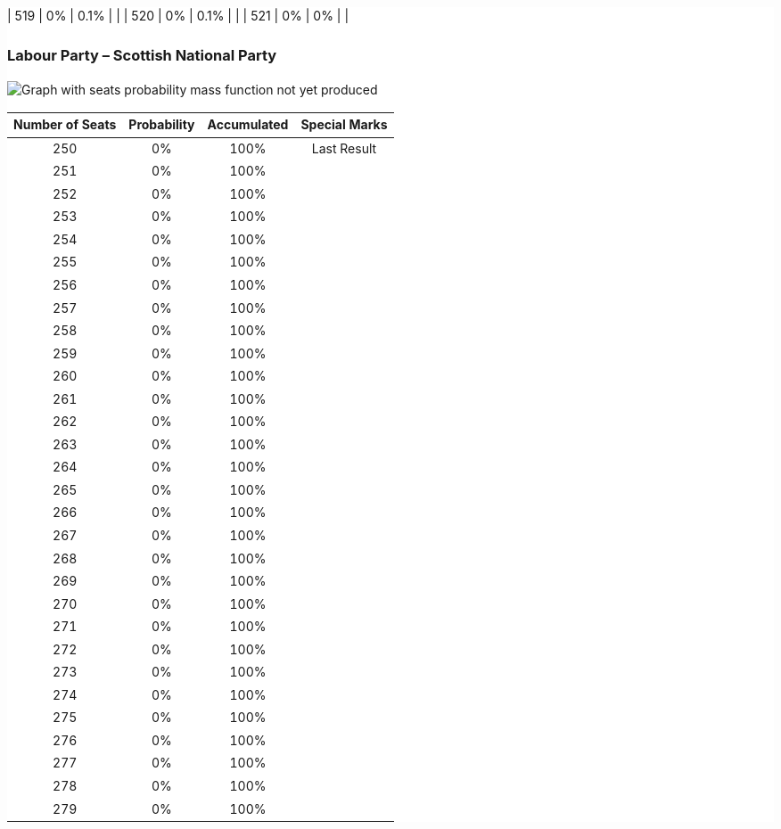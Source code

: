 | 519 | 0% | 0.1% |  |
| 520 | 0% | 0.1% |  |
| 521 | 0% | 0% |  |

### Labour Party – Scottish National Party

![Graph with seats probability mass function not yet produced](2023-02-12-Focaldata-coalitions-seats-pmf-lab–snp.png "Seats Probability Mass Function")

| Number of Seats | Probability | Accumulated | Special Marks |
|:---------------:|:-----------:|:-----------:|:-------------:|
| 250 | 0% | 100% | Last Result |
| 251 | 0% | 100% |  |
| 252 | 0% | 100% |  |
| 253 | 0% | 100% |  |
| 254 | 0% | 100% |  |
| 255 | 0% | 100% |  |
| 256 | 0% | 100% |  |
| 257 | 0% | 100% |  |
| 258 | 0% | 100% |  |
| 259 | 0% | 100% |  |
| 260 | 0% | 100% |  |
| 261 | 0% | 100% |  |
| 262 | 0% | 100% |  |
| 263 | 0% | 100% |  |
| 264 | 0% | 100% |  |
| 265 | 0% | 100% |  |
| 266 | 0% | 100% |  |
| 267 | 0% | 100% |  |
| 268 | 0% | 100% |  |
| 269 | 0% | 100% |  |
| 270 | 0% | 100% |  |
| 271 | 0% | 100% |  |
| 272 | 0% | 100% |  |
| 273 | 0% | 100% |  |
| 274 | 0% | 100% |  |
| 275 | 0% | 100% |  |
| 276 | 0% | 100% |  |
| 277 | 0% | 100% |  |
| 278 | 0% | 100% |  |
| 279 | 0% | 100% |  |